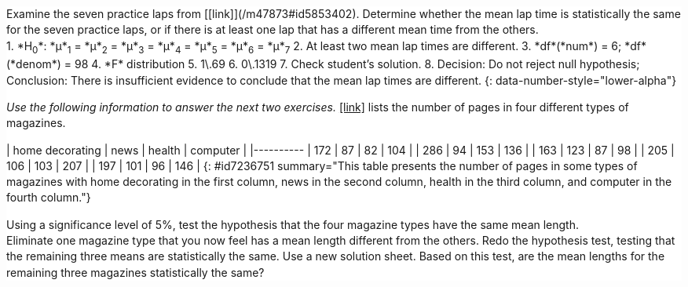 </div>
</div>

<div data-type="exercise" id="element-46">
<div data-type="problem" id="id18638828" markdown="1">
Examine the seven practice laps from [[link]](/m47873#id5853402). Determine whether the mean lap time is statistically the same for the seven practice laps, or if there is at least one lap that has a different mean time from the others.

</div>
<div data-type="solution" id="id18638851" markdown="1">
1.  *H<sub>0</sub>*: *µ*<sub>1</sub> = *µ*<sub>2</sub> = *µ*<sub>3</sub> = *µ*<sub>4</sub> = *µ*<sub>5</sub> = *µ*<sub>6</sub> = *µ*<sub>7</sub>
2.  At least two mean lap times are different.
3.  *df*(*num*) = 6; *df*(*denom*) = 98
4.  *F* distribution
5.  1\.69
6.  0\.1319
7.  Check student’s solution.
8.  Decision: Do not reject null hypothesis; Conclusion: There is insufficient evidence to conclude that the mean lap times are different.
{: data-number-style="lower-alpha"}

</div>
</div>

*Use the following information to answer the next two exercises.* [\[link\]](#id7236751) lists the number of pages in four different types of magazines.

| home decorating | news | health | computer |
|----------
| 172 | 87 | 82 | 104 |
| 286 | 94 | 153 | 136 |
| 163 | 123 | 87 | 98 |
| 205 | 106 | 103 | 207 |
| 197 | 101 | 96 | 146 |
{: #id7236751 summary="This table presents the number of pages in some types of magazines with home decorating in the first column, news in the second column, health in the third column, and computer in the fourth column."}

<div data-type="exercise" id="element-781">
<div data-type="problem" id="id19316785" markdown="1">
Using a significance level of 5%, test the hypothesis that the four magazine types have the same mean length.

</div>
</div>

<div data-type="exercise" id="element-219">
<div data-type="problem" id="id19317090" markdown="1">
Eliminate one magazine type that you now feel has a mean length different from the others. Redo the hypothesis test, testing that the remaining three means are statistically the same. Use a new solution sheet. Based on this test, are the mean lengths for the remaining three magazines statistically the same?
